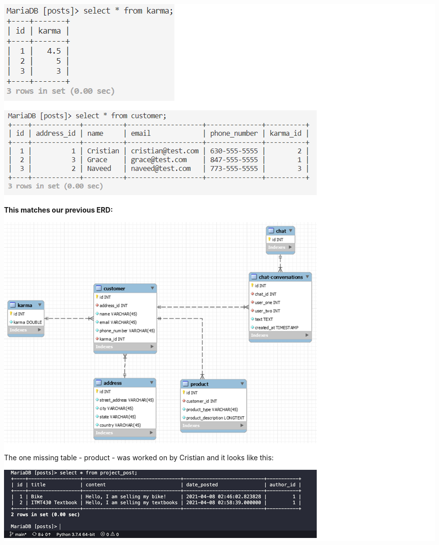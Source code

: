![*diagrams\maria_db-select_from_karma.png*](../diagrams/maria_db-select_from_karma.png "diagrams\maria_db-select_from_karma.png") 

![*diagrams\maria_db-select_from_customer.png*](../diagrams/maria_db-select_from_customer.png "diagrams\maria_db-select_from_customer.png") 

**This matches our previous ERD:**

![*diagrams\mysql-database-schema.png*](../diagrams/mysql-database-schema.png "diagrams\mysql-database-schema.png")

The one missing table - product - was worked on by Cristian and it looks like this:

![*diagrams\maria_db-select_from_project_post.png*](../diagrams/maria_db-select_from_project_post.png "diagrams\maria_db-select_from_project_post.png") 
